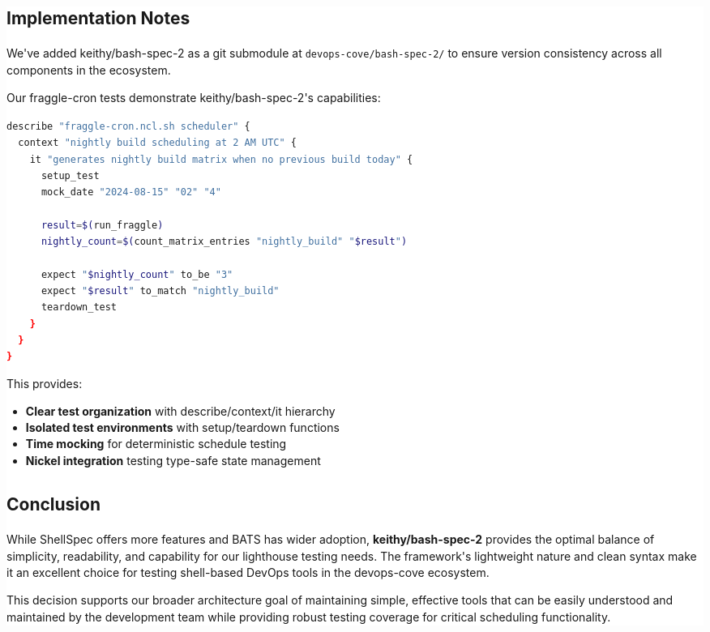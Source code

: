 ## Implementation Notes

We've added keithy/bash-spec-2 as a git submodule at `devops-cove/bash-spec-2/` to ensure version consistency across all components in the ecosystem.

Our fraggle-cron tests demonstrate keithy/bash-spec-2's capabilities:

```bash
describe "fraggle-cron.ncl.sh scheduler" {
  context "nightly build scheduling at 2 AM UTC" {
    it "generates nightly build matrix when no previous build today" {
      setup_test
      mock_date "2024-08-15" "02" "4"
      
      result=$(run_fraggle)
      nightly_count=$(count_matrix_entries "nightly_build" "$result")
      
      expect "$nightly_count" to_be "3"
      expect "$result" to_match "nightly_build"
      teardown_test
    }
  }
}
```

This provides:
- **Clear test organization** with describe/context/it hierarchy
- **Isolated test environments** with setup/teardown functions
- **Time mocking** for deterministic schedule testing
- **Nickel integration** testing type-safe state management

## Conclusion

While ShellSpec offers more features and BATS has wider adoption, **keithy/bash-spec-2** provides the optimal balance of simplicity, readability, and capability for our lighthouse testing needs. The framework's lightweight nature and clean syntax make it an excellent choice for testing shell-based DevOps tools in the devops-cove ecosystem.

This decision supports our broader architecture goal of maintaining simple, effective tools that can be easily understood and maintained by the development team while providing robust testing coverage for critical scheduling functionality.